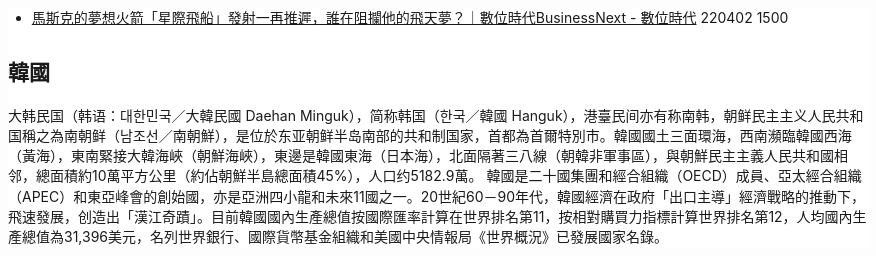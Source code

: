 - [馬斯克的夢想火箭「星際飛船」發射一再推遲，誰在阻攔他的飛天夢？｜數位時代BusinessNext - 數位時代](https://www.bnext.com.tw/article/68268/musk-rocket-road-obsta "馬斯克的夢想火箭「星際飛船」發射一再推遲，誰在阻攔他的飛天夢？｜數位時代BusinessNext - 數位時代") 220402 1500

## 韓國

大韩民国（韩语：대한민국／大韓民國 Daehan Minguk），简称韩国（한국／韓國 Hanguk），港臺民间亦有称南韩，朝鲜民主主义人民共和国稱之為南朝鲜（남조선／南朝鮮），是位於东亚朝鲜半岛南部的共和制国家，首都為首爾特別市。韓國國土三面環海，西南瀕臨韓國西海（黃海），東南緊接大韓海峽（朝鮮海峽），東邊是韓國東海（日本海），北面隔著三八線（朝韓非軍事區），與朝鮮民主主義人民共和國相邻，總面積約10萬平方公里（約佔朝鮮半島總面積45%），人口约5182.9萬。
韓國是二十國集團和經合組織（OECD）成員、亞太經合組織（APEC）和東亞峰會的創始國，亦是亞洲四小龍和未來11國之一。20世紀60－90年代，韓國經濟在政府「出口主導」經濟戰略的推動下，飛速發展，创造出「漢江奇蹟」。目前韓國國內生產總值按國際匯率計算在世界排名第11，按相對購買力指標計算世界排名第12，人均國內生產總值為31,396美元，名列世界銀行、國際貨幣基金組織和美國中央情報局《世界概況》已發展國家名錄。
